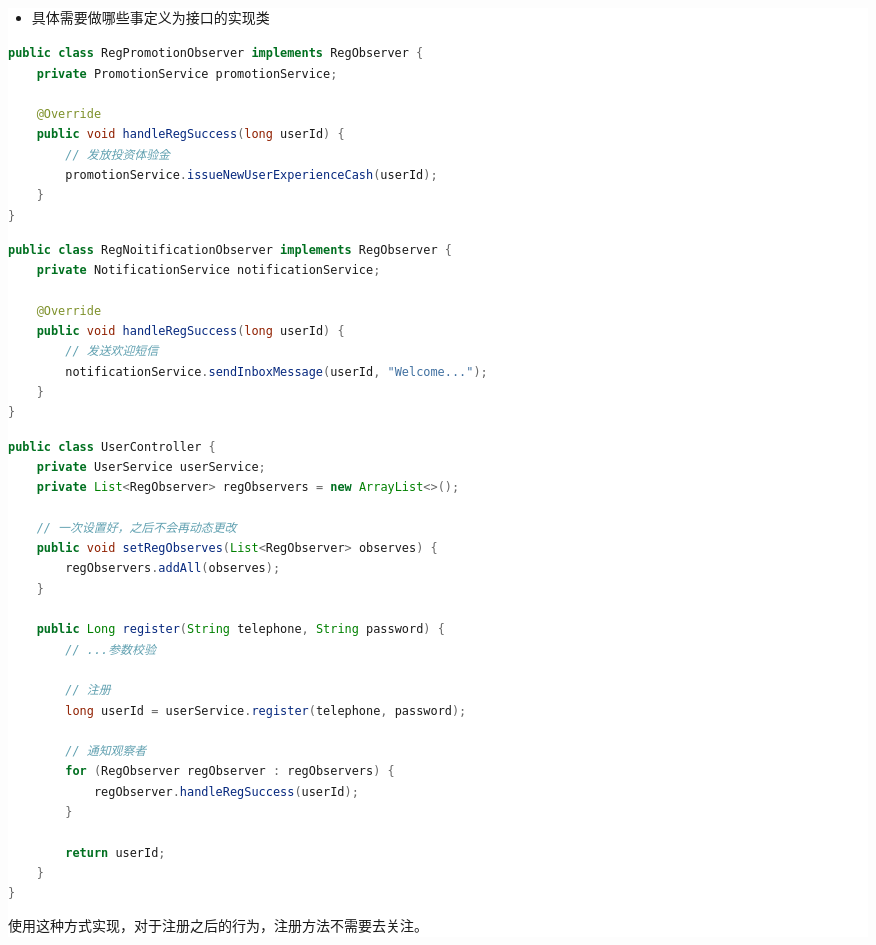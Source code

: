 - 具体需要做哪些事定义为接口的实现类

```java
public class RegPromotionObserver implements RegObserver {
    private PromotionService promotionService;

    @Override
    public void handleRegSuccess(long userId) {
        // 发放投资体验金
        promotionService.issueNewUserExperienceCash(userId);
    }
}
```

```java
public class RegNoitificationObserver implements RegObserver {
    private NotificationService notificationService;

    @Override
    public void handleRegSuccess(long userId) {
        // 发送欢迎短信
        notificationService.sendInboxMessage(userId, "Welcome...");
    }
}
```

```java
public class UserController {
    private UserService userService;
    private List<RegObserver> regObservers = new ArrayList<>();

    // 一次设置好，之后不会再动态更改
    public void setRegObserves(List<RegObserver> observes) {
        regObservers.addAll(observes);
    }

    public Long register(String telephone, String password) {
        // ...参数校验

        // 注册
        long userId = userService.register(telephone, password);

        // 通知观察者
        for (RegObserver regObserver : regObservers) {
            regObserver.handleRegSuccess(userId);
        }

        return userId;
    }
}
```

使用这种方式实现，对于注册之后的行为，注册方法不需要去关注。
